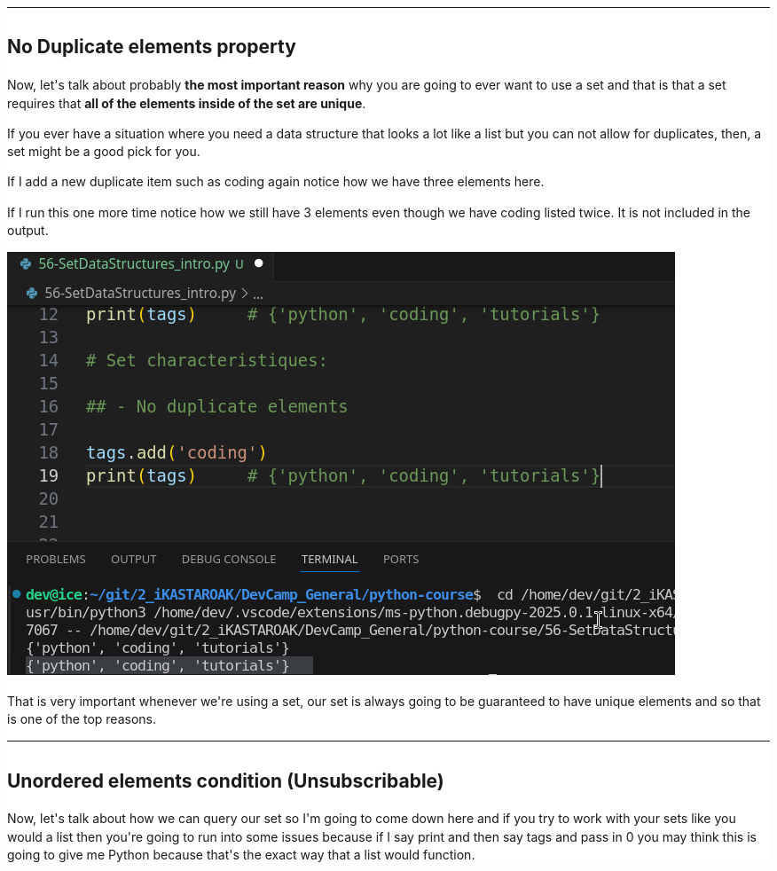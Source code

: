 ****

## No Duplicate elements property

Now, let's talk about probably **the most important reason** why you are going to ever want to use a set and that is that a set requires that **all of the elements inside of the set are unique**.   

If you ever have a situation where you need a data structure that looks a lot like a list 
but you can not allow for duplicates, then, a set might be a good pick for you.   

If I add a new duplicate item such as coding again notice how we have three elements here.   

If I run this one more time notice how we still have 3 elements even though we have coding listed twice. It is not included in the output.

![large](./03-078_IMG2.png)

That is very important whenever we're using a set, our set is always going to be guaranteed to have unique elements and so that is one of the top reasons.

****

## Unordered elements condition (Unsubscribable)

Now, let's talk about how we can query our set so I'm going to come down here and if you try to work with your sets like you would a list then you're going to run into some issues because if I say print and then say tags and pass in 0 you may think this is going to give me Python because that's the exact way that a list would function.
